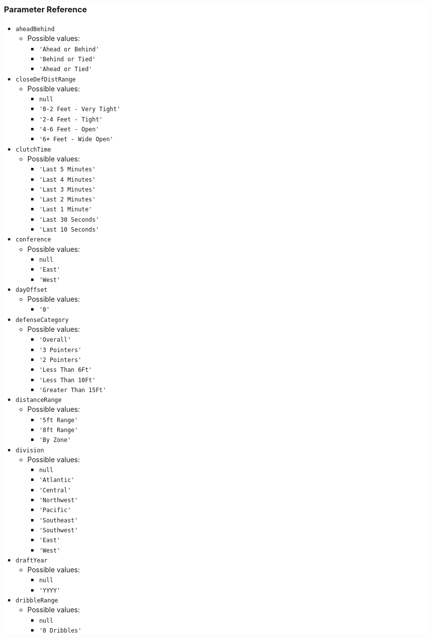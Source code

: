 ### Parameter Reference

* `aheadBehind`
  * Possible values:
    * `'Ahead or Behind'`
    * `'Behind or Tied'`
    * `'Ahead or Tied'`
* `closeDefDistRange`
  * Possible values:
    * `null`
    * `'0-2 Feet - Very Tight'`
    * `'2-4 Feet - Tight'`
    * `'4-6 Feet - Open'`
    * `'6+ Feet - Wide Open'`
* `clutchTime`
  * Possible values:
    * `'Last 5 Minutes'`
    * `'Last 4 Minutes'`
    * `'Last 3 Minutes'`
    * `'Last 2 Minutes'`
    * `'Last 1 Minute'`
    * `'Last 30 Seconds'`
    * `'Last 10 Seconds'`
* `conference`
  * Possible values:
    * `null`
    * `'East'`
    * `'West'`
* `dayOffset`
  * Possible values:
    * `'0'`
* `defenseCategory`
  * Possible values:
    * `'Overall'`
    * `'3 Pointers'`
    * `'2 Pointers'`
    * `'Less Than 6Ft'`
    * `'Less Than 10Ft'`
    * `'Greater Than 15Ft'`
* `distanceRange`
  * Possible values:
    * `'5ft Range'`
    * `'8ft Range'`
    * `'By Zone'`
* `division`
  * Possible values:
    * `null`
    * `'Atlantic'`
    * `'Central'`
    * `'Northwest'`
    * `'Pacific'`
    * `'Southeast'`
    * `'Southwest'`
    * `'East'`
    * `'West'`
* `draftYear`
  * Possible values:
    * `null`
    * `'YYYY'`
* `dribbleRange`
  * Possible values:
    * `null`
    * `'0 Dribbles'`